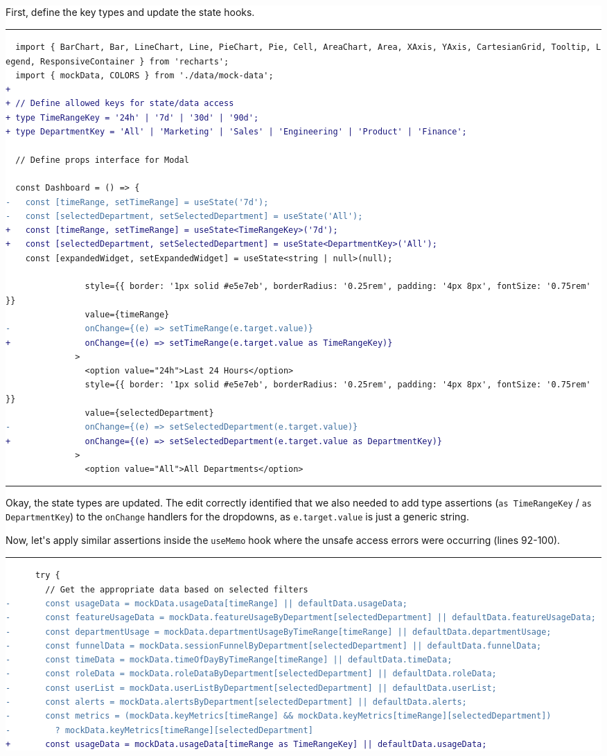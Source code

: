 First, define the key types and update the state hooks.

---

```diff
  import { BarChart, Bar, LineChart, Line, PieChart, Pie, Cell, AreaChart, Area, XAxis, YAxis, CartesianGrid, Tooltip, Legend, ResponsiveContainer } from 'recharts';
  import { mockData, COLORS } from './data/mock-data';
+ 
+ // Define allowed keys for state/data access
+ type TimeRangeKey = '24h' | '7d' | '30d' | '90d';
+ type DepartmentKey = 'All' | 'Marketing' | 'Sales' | 'Engineering' | 'Product' | 'Finance';
  
  // Define props interface for Modal
  
  const Dashboard = () => {
-   const [timeRange, setTimeRange] = useState('7d');
-   const [selectedDepartment, setSelectedDepartment] = useState('All');
+   const [timeRange, setTimeRange] = useState<TimeRangeKey>('7d');
+   const [selectedDepartment, setSelectedDepartment] = useState<DepartmentKey>('All');
    const [expandedWidget, setExpandedWidget] = useState<string | null>(null);
    
                style={{ border: '1px solid #e5e7eb', borderRadius: '0.25rem', padding: '4px 8px', fontSize: '0.75rem' }} 
                value={timeRange}
-               onChange={(e) => setTimeRange(e.target.value)}
+               onChange={(e) => setTimeRange(e.target.value as TimeRangeKey)}
              >
                <option value="24h">Last 24 Hours</option>
                style={{ border: '1px solid #e5e7eb', borderRadius: '0.25rem', padding: '4px 8px', fontSize: '0.75rem' }}
                value={selectedDepartment}
-               onChange={(e) => setSelectedDepartment(e.target.value)}
+               onChange={(e) => setSelectedDepartment(e.target.value as DepartmentKey)}
              >
                <option value="All">All Departments</option>
```

---

Okay, the state types are updated. The edit correctly identified that we also needed to add type assertions (`as TimeRangeKey` / `as DepartmentKey`) to the `onChange` handlers for the dropdowns, as `e.target.value` is just a generic string.

Now, let's apply similar assertions inside the `useMemo` hook where the unsafe access errors were occurring (lines 92-100).

---

```diff
      try {
        // Get the appropriate data based on selected filters
-       const usageData = mockData.usageData[timeRange] || defaultData.usageData;
-       const featureUsageData = mockData.featureUsageByDepartment[selectedDepartment] || defaultData.featureUsageData;
-       const departmentUsage = mockData.departmentUsageByTimeRange[timeRange] || defaultData.departmentUsage;
-       const funnelData = mockData.sessionFunnelByDepartment[selectedDepartment] || defaultData.funnelData;
-       const timeData = mockData.timeOfDayByTimeRange[timeRange] || defaultData.timeData;
-       const roleData = mockData.roleDataByDepartment[selectedDepartment] || defaultData.roleData;
-       const userList = mockData.userListByDepartment[selectedDepartment] || defaultData.userList;
-       const alerts = mockData.alertsByDepartment[selectedDepartment] || defaultData.alerts;
-       const metrics = (mockData.keyMetrics[timeRange] && mockData.keyMetrics[timeRange][selectedDepartment]) 
-         ? mockData.keyMetrics[timeRange][selectedDepartment] 
+       const usageData = mockData.usageData[timeRange as TimeRangeKey] || defaultData.usageData;
```